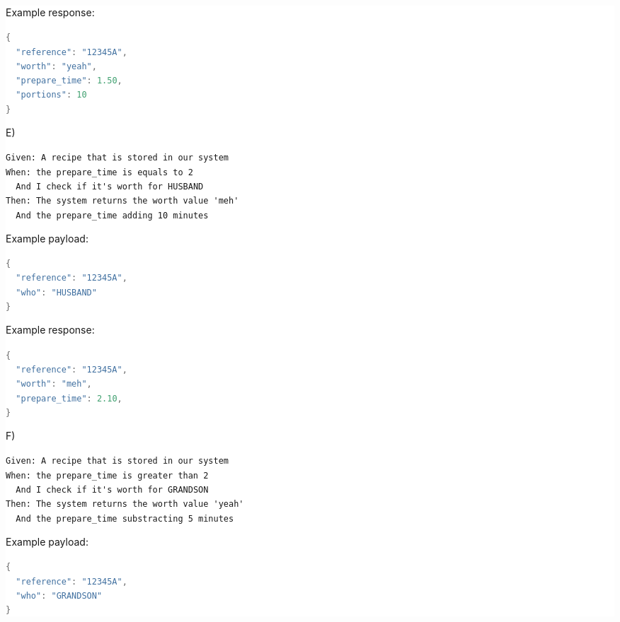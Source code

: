 Example response:

```java
{
  "reference": "12345A",
  "worth": "yeah",
  "prepare_time": 1.50,
  "portions": 10
}
```

E)

```
Given: A recipe that is stored in our system
When: the prepare_time is equals to 2
  And I check if it's worth for HUSBAND
Then: The system returns the worth value 'meh'
  And the prepare_time adding 10 minutes
```

Example payload:

```java
{
  "reference": "12345A",
  "who": "HUSBAND"
}
```

Example response:

```java
{
  "reference": "12345A",
  "worth": "meh",
  "prepare_time": 2.10,
}
```

F)

```
Given: A recipe that is stored in our system
When: the prepare_time is greater than 2
  And I check if it's worth for GRANDSON
Then: The system returns the worth value 'yeah'
  And the prepare_time substracting 5 minutes
```

Example payload:

```java
{
  "reference": "12345A",
  "who": "GRANDSON"
}
```
